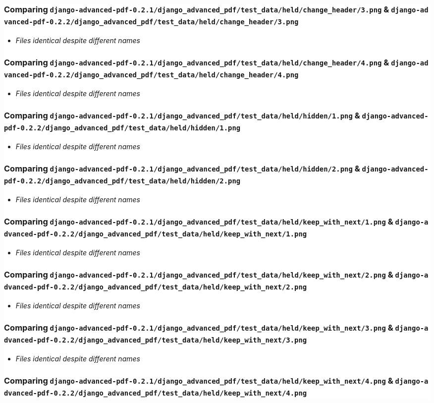 ### Comparing `django-advanced-pdf-0.2.1/django_advanced_pdf/test_data/held/change_header/3.png` & `django-advanced-pdf-0.2.2/django_advanced_pdf/test_data/held/change_header/3.png`

 * *Files identical despite different names*

### Comparing `django-advanced-pdf-0.2.1/django_advanced_pdf/test_data/held/change_header/4.png` & `django-advanced-pdf-0.2.2/django_advanced_pdf/test_data/held/change_header/4.png`

 * *Files identical despite different names*

### Comparing `django-advanced-pdf-0.2.1/django_advanced_pdf/test_data/held/hidden/1.png` & `django-advanced-pdf-0.2.2/django_advanced_pdf/test_data/held/hidden/1.png`

 * *Files identical despite different names*

### Comparing `django-advanced-pdf-0.2.1/django_advanced_pdf/test_data/held/hidden/2.png` & `django-advanced-pdf-0.2.2/django_advanced_pdf/test_data/held/hidden/2.png`

 * *Files identical despite different names*

### Comparing `django-advanced-pdf-0.2.1/django_advanced_pdf/test_data/held/keep_with_next/1.png` & `django-advanced-pdf-0.2.2/django_advanced_pdf/test_data/held/keep_with_next/1.png`

 * *Files identical despite different names*

### Comparing `django-advanced-pdf-0.2.1/django_advanced_pdf/test_data/held/keep_with_next/2.png` & `django-advanced-pdf-0.2.2/django_advanced_pdf/test_data/held/keep_with_next/2.png`

 * *Files identical despite different names*

### Comparing `django-advanced-pdf-0.2.1/django_advanced_pdf/test_data/held/keep_with_next/3.png` & `django-advanced-pdf-0.2.2/django_advanced_pdf/test_data/held/keep_with_next/3.png`

 * *Files identical despite different names*

### Comparing `django-advanced-pdf-0.2.1/django_advanced_pdf/test_data/held/keep_with_next/4.png` & `django-advanced-pdf-0.2.2/django_advanced_pdf/test_data/held/keep_with_next/4.png`
